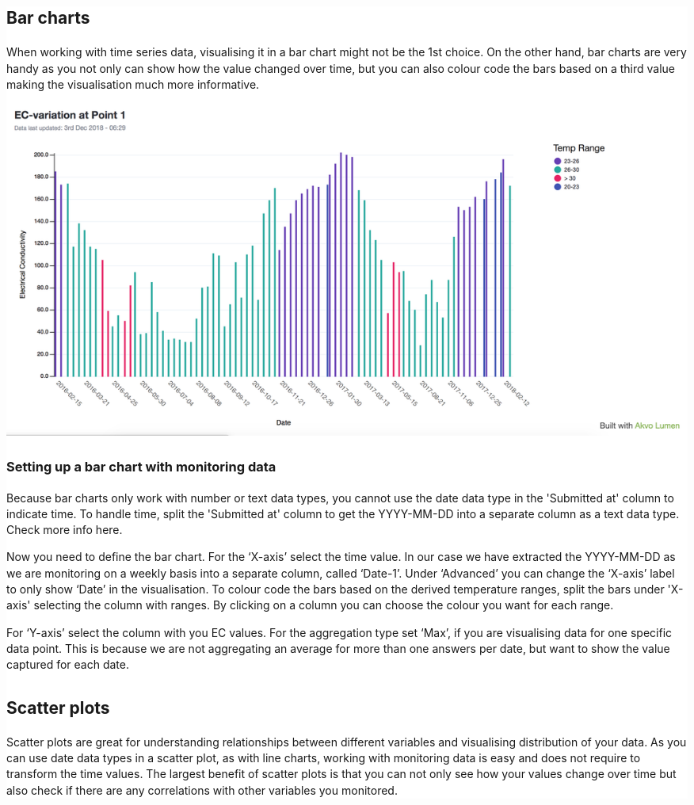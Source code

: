 ## Bar charts
When working with time series data, visualising it in a bar chart might not be the 1st choice. On the other hand, bar charts are very handy as you not only can show how the value changed over time, but you can also colour code the bars based on a third value making the visualisation much more informative. 

![Bar charts](media/bar_charts_1.png)


### Setting up a bar chart with monitoring data
Because bar charts only work with number or text data types, you cannot use the date data type in the 'Submitted at' column to indicate time. To handle time, split the 'Submitted at' column to get the YYYY-MM-DD into a separate column as a text data type. Check more info here. 

Now you need to define the bar chart. For the ‘X-axis’ select the time value. In our case we have extracted the YYYY-MM-DD as we are monitoring on a weekly basis into a separate column, called ‘Date-1’. Under ‘Advanced’ you can change the ‘X-axis’ label to only show ‘Date’ in the visualisation. To colour code the bars based on the derived temperature ranges, split the bars under 'X-axis' selecting the column with ranges. By clicking on a column you can choose the colour you want for each range. 

For ‘Y-axis’ select the column with you EC values. For the aggregation type set ‘Max’, if you are visualising data for one specific data point. This is because we are not aggregating an average for more than one answers per date, but want to show the value captured for each date. 



## Scatter plots 
Scatter plots are great for understanding relationships between different variables and visualising distribution of your data. As you can use date data types in a scatter plot, as with line charts, working with monitoring data is easy and does not require to transform the time values. The largest benefit of scatter plots is that you can not only see how your values change over time but also check if there are any correlations with other variables you monitored.
